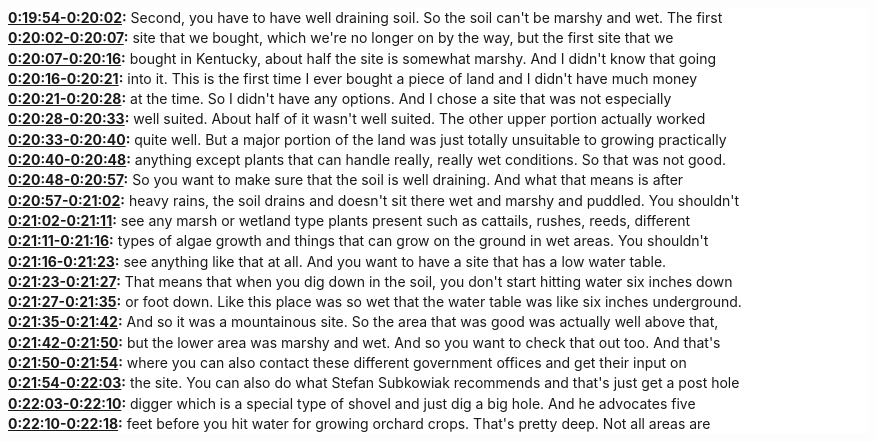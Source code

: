 **[0:19:54-0:20:02](https://regenerativeskills.com/blake-cothron-on-growing-berries-and-other-small-fruit-for-profit-part-2/#t=0:19:54):**  Second, you have to have well draining soil. So the soil can't be marshy and wet. The first  
**[0:20:02-0:20:07](https://regenerativeskills.com/blake-cothron-on-growing-berries-and-other-small-fruit-for-profit-part-2/#t=0:20:02):**  site that we bought, which we're no longer on by the way, but the first site that we  
**[0:20:07-0:20:16](https://regenerativeskills.com/blake-cothron-on-growing-berries-and-other-small-fruit-for-profit-part-2/#t=0:20:07):**  bought in Kentucky, about half the site is somewhat marshy. And I didn't know that going  
**[0:20:16-0:20:21](https://regenerativeskills.com/blake-cothron-on-growing-berries-and-other-small-fruit-for-profit-part-2/#t=0:20:16):**  into it. This is the first time I ever bought a piece of land and I didn't have much money  
**[0:20:21-0:20:28](https://regenerativeskills.com/blake-cothron-on-growing-berries-and-other-small-fruit-for-profit-part-2/#t=0:20:21):**  at the time. So I didn't have any options. And I chose a site that was not especially  
**[0:20:28-0:20:33](https://regenerativeskills.com/blake-cothron-on-growing-berries-and-other-small-fruit-for-profit-part-2/#t=0:20:28):**  well suited. About half of it wasn't well suited. The other upper portion actually worked  
**[0:20:33-0:20:40](https://regenerativeskills.com/blake-cothron-on-growing-berries-and-other-small-fruit-for-profit-part-2/#t=0:20:33):**  quite well. But a major portion of the land was just totally unsuitable to growing practically  
**[0:20:40-0:20:48](https://regenerativeskills.com/blake-cothron-on-growing-berries-and-other-small-fruit-for-profit-part-2/#t=0:20:40):**  anything except plants that can handle really, really wet conditions. So that was not good.  
**[0:20:48-0:20:57](https://regenerativeskills.com/blake-cothron-on-growing-berries-and-other-small-fruit-for-profit-part-2/#t=0:20:48):**  So you want to make sure that the soil is well draining. And what that means is after  
**[0:20:57-0:21:02](https://regenerativeskills.com/blake-cothron-on-growing-berries-and-other-small-fruit-for-profit-part-2/#t=0:20:57):**  heavy rains, the soil drains and doesn't sit there wet and marshy and puddled. You shouldn't  
**[0:21:02-0:21:11](https://regenerativeskills.com/blake-cothron-on-growing-berries-and-other-small-fruit-for-profit-part-2/#t=0:21:02):**  see any marsh or wetland type plants present such as cattails, rushes, reeds, different  
**[0:21:11-0:21:16](https://regenerativeskills.com/blake-cothron-on-growing-berries-and-other-small-fruit-for-profit-part-2/#t=0:21:11):**  types of algae growth and things that can grow on the ground in wet areas. You shouldn't  
**[0:21:16-0:21:23](https://regenerativeskills.com/blake-cothron-on-growing-berries-and-other-small-fruit-for-profit-part-2/#t=0:21:16):**  see anything like that at all. And you want to have a site that has a low water table.  
**[0:21:23-0:21:27](https://regenerativeskills.com/blake-cothron-on-growing-berries-and-other-small-fruit-for-profit-part-2/#t=0:21:23):**  That means that when you dig down in the soil, you don't start hitting water six inches down  
**[0:21:27-0:21:35](https://regenerativeskills.com/blake-cothron-on-growing-berries-and-other-small-fruit-for-profit-part-2/#t=0:21:27):**  or foot down. Like this place was so wet that the water table was like six inches underground.  
**[0:21:35-0:21:42](https://regenerativeskills.com/blake-cothron-on-growing-berries-and-other-small-fruit-for-profit-part-2/#t=0:21:35):**  And so it was a mountainous site. So the area that was good was actually well above that,  
**[0:21:42-0:21:50](https://regenerativeskills.com/blake-cothron-on-growing-berries-and-other-small-fruit-for-profit-part-2/#t=0:21:42):**  but the lower area was marshy and wet. And so you want to check that out too. And that's  
**[0:21:50-0:21:54](https://regenerativeskills.com/blake-cothron-on-growing-berries-and-other-small-fruit-for-profit-part-2/#t=0:21:50):**  where you can also contact these different government offices and get their input on  
**[0:21:54-0:22:03](https://regenerativeskills.com/blake-cothron-on-growing-berries-and-other-small-fruit-for-profit-part-2/#t=0:21:54):**  the site. You can also do what Stefan Subkowiak recommends and that's just get a post hole  
**[0:22:03-0:22:10](https://regenerativeskills.com/blake-cothron-on-growing-berries-and-other-small-fruit-for-profit-part-2/#t=0:22:03):**  digger which is a special type of shovel and just dig a big hole. And he advocates five  
**[0:22:10-0:22:18](https://regenerativeskills.com/blake-cothron-on-growing-berries-and-other-small-fruit-for-profit-part-2/#t=0:22:10):**  feet before you hit water for growing orchard crops. That's pretty deep. Not all areas are  